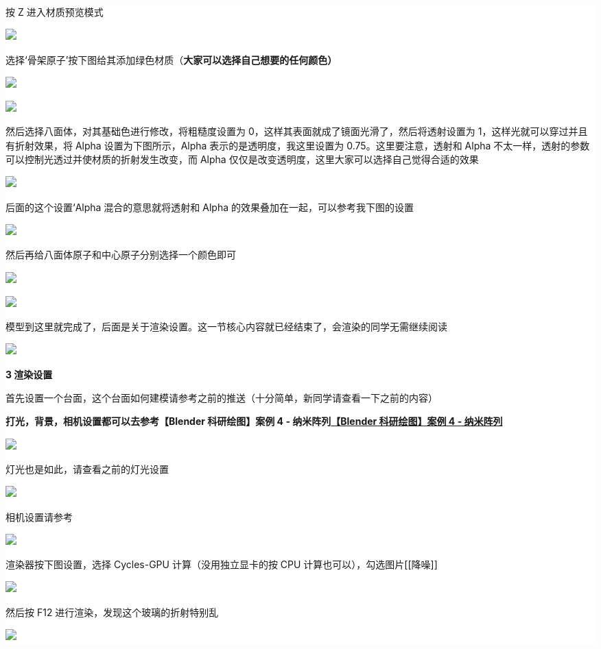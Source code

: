 按 Z 进入材质预览模式

![](https://mmbiz.qpic.cn/mmbiz_png/uicuMum8Zv8PgFZfZoLEHSI415fDI1zibTQkjJFZVf9wGALic8tFBxoBdVic0ESpQ6gFAFVrN3REib3pvibg6PibMF9YQ/640?wx_fmt=png)

选择‘骨架原子’按下图给其添加绿色材质（**大家可以选择自己想要的任何颜色）**

![](https://mmbiz.qpic.cn/mmbiz_png/uicuMum8Zv8PgFZfZoLEHSI415fDI1zibTrylAT3ibNxuib7QDZiaDcsor3zhCm1vr0a5zgzQZdER4gURbibsLCI5wZg/640?wx_fmt=png)

![](https://mmbiz.qpic.cn/mmbiz_png/uicuMum8Zv8PgFZfZoLEHSI415fDI1zibTwK8yBNYaN0xibziaY2J0WiariaaibMO5MZ0spiaZ53X0QsV3uibvzdySo1Uog/640?wx_fmt=png)

然后选择八面体，对其基础色进行修改，将粗糙度设置为 0，这样其表面就成了镜面光滑了，然后将透射设置为 1，这样光就可以穿过并且有折射效果，将 Alpha 设置为下图所示，Alpha 表示的是透明度，我这里设置为 0.75。这里要注意，透射和 Alpha 不太一样，透射的参数可以控制光透过并使材质的折射发生改变，而 Alpha 仅仅是改变透明度，这里大家可以选择自己觉得合适的效果

![](https://mmbiz.qpic.cn/mmbiz_png/uicuMum8Zv8PgFZfZoLEHSI415fDI1zibTI00qSb3hFkrQq2740Oe4fKXHrjria1RmOREXC9eCqibT1Zx1hPct7wwg/640?wx_fmt=png)

后面的这个设置‘Alpha 混合的意思就将透射和 Alpha 的效果叠加在一起，可以参考我下图的设置

![](https://mmbiz.qpic.cn/mmbiz_png/uicuMum8Zv8PgFZfZoLEHSI415fDI1zibTf2MqlIAqtdu20snQY93uA4XsT3sfy4neGuWicY2yJdZQlACYib29HRZg/640?wx_fmt=png)

然后再给八面体原子和中心原子分别选择一个颜色即可

![](https://mmbiz.qpic.cn/mmbiz_png/uicuMum8Zv8PgFZfZoLEHSI415fDI1zibTkUd29mxy7185EvktsUE2ua2kcc1yhQtBUqhgSje1ql7erPbiaru8UKg/640?wx_fmt=png)

![](https://mmbiz.qpic.cn/mmbiz_png/uicuMum8Zv8PgFZfZoLEHSI415fDI1zibTGa8OibF2JPgKzGAqU3IRDhgM3F35kmt8unblAibJHywOdgBM9BEuLMEw/640?wx_fmt=png)

模型到这里就完成了，后面是关于渲染设置。这一节核心内容就已经结束了，会渲染的同学无需继续阅读

![](https://mmbiz.qpic.cn/mmbiz_png/uicuMum8Zv8PgFZfZoLEHSI415fDI1zibTRwoOE4HVNEW5h5GTtf0azCiau5pLZLNq2yYYEdsibo0GibrYFBWcBVpoA/640?wx_fmt=png)

**3 渲染设置**

首先设置一个台面，这个台面如何建模请参考之前的推送（十分简单，新同学请查看一下之前的内容）

**打光，背景，相机设置都可以去参考【Blender 科研绘图】案例 4 - 纳米阵列[【Blender 科研绘图】案例 4 - 纳米阵列](http://mp.weixin.qq.com/s?__biz=Mzg3ODA5MTk2Mw==&mid=2247484259&idx=1&sn=e5f0ff741c8638b845faeace99855563&chksm=cf1848b7f86fc1a1a874881b152f7ade02ec042a5114197bce84b9b2d9dac2d0abed3bbbd0ed&scene=21#wechat_redirect)**

![](https://mmbiz.qpic.cn/mmbiz_png/uicuMum8Zv8PgFZfZoLEHSI415fDI1zibT1QG6K92rkTknWjrtOZm6j7k7Uy08nfFcWOrrdGECf2iadibV8Hbjpatw/640?wx_fmt=png)

灯光也是如此，请查看之前的灯光设置

![](https://mmbiz.qpic.cn/mmbiz_png/uicuMum8Zv8PgFZfZoLEHSI415fDI1zibTUY0K6G54BuXdf9vk9Vhayl6Ykm8quMDlJFq4caJnPuwJyHQISN7nag/640?wx_fmt=png)

相机设置请参考

![](https://mmbiz.qpic.cn/mmbiz_png/uicuMum8Zv8PgFZfZoLEHSI415fDI1zibTOMplufAwXK4AaNhQozsDLuClqT9RX0DW8DU73aqF6K0Y1JiaGFOd2og/640?wx_fmt=png)

渲染器按下图设置，选择 Cycles-GPU 计算（没用独立显卡的按 CPU 计算也可以），勾选图片[[降噪]]

![](https://mmbiz.qpic.cn/mmbiz_png/uicuMum8Zv8PgFZfZoLEHSI415fDI1zibTdAM8hFJ1icNEVcprZuQbJhbiaqPDIlc3tRQ8bucHDNdxyK44mkUFjJww/640?wx_fmt=png)

然后按 F12 进行渲染，发现这个玻璃的折射特别乱

![](https://mmbiz.qpic.cn/mmbiz_png/uicuMum8Zv8PgFZfZoLEHSI415fDI1zibTYPjscJlBAzByibpbbpnb0rUoVrVC9e4Zay4AuS9s21lFMIWWL5mMlqg/640?wx_fmt=png)
